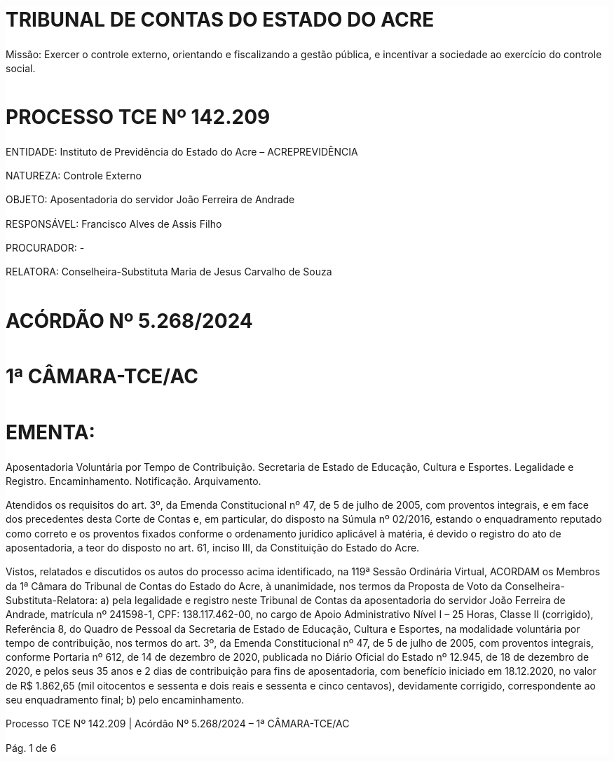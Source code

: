 # TRIBUNAL DE CONTAS DO ESTADO DO ACRE

Missão: Exercer o controle externo, orientando e fiscalizando a gestão pública, e incentivar a sociedade ao exercício do controle social.

# PROCESSO TCE Nº 142.209

ENTIDADE: Instituto de Previdência do Estado do Acre – ACREPREVIDÊNCIA

NATUREZA: Controle Externo

OBJETO: Aposentadoria do servidor João Ferreira de Andrade

RESPONSÁVEL: Francisco Alves de Assis Filho

PROCURADOR: -

RELATORA: Conselheira-Substituta Maria de Jesus Carvalho de Souza

# ACÓRDÃO Nº 5.268/2024

# 1ª CÂMARA-TCE/AC

# EMENTA:

Aposentadoria Voluntária por Tempo de Contribuição. Secretaria de Estado de Educação, Cultura e Esportes. Legalidade e Registro. Encaminhamento. Notificação. Arquivamento.

Atendidos os requisitos do art. 3º, da Emenda Constitucional nº 47, de 5 de julho de 2005, com proventos integrais, e em face dos precedentes desta Corte de Contas e, em particular, do disposto na Súmula nº 02/2016, estando o enquadramento reputado como correto e os proventos fixados conforme o ordenamento jurídico aplicável à matéria, é devido o registro do ato de aposentadoria, a teor do disposto no art. 61, inciso III, da Constituição do Estado do Acre.

Vistos, relatados e discutidos os autos do processo acima identificado, na 119ª Sessão Ordinária Virtual, ACORDAM os Membros da 1ª Câmara do Tribunal de Contas do Estado do Acre, à unanimidade, nos termos da Proposta de Voto da Conselheira-Substituta-Relatora: a) pela legalidade e registro neste Tribunal de Contas da aposentadoria do servidor João Ferreira de Andrade, matrícula nº 241598-1, CPF: 138.117.462-00, no cargo de Apoio Administrativo Nível I – 25 Horas, Classe II (corrigido), Referência 8, do Quadro de Pessoal da Secretaria de Estado de Educação, Cultura e Esportes, na modalidade voluntária por tempo de contribuição, nos termos do art. 3º, da Emenda Constitucional nº 47, de 5 de julho de 2005, com proventos integrais, conforme Portaria nº 612, de 14 de dezembro de 2020, publicada no Diário Oficial do Estado nº 12.945, de 18 de dezembro de 2020, e pelos seus 35 anos e 2 dias de contribuição para fins de aposentadoria, com benefício iniciado em 18.12.2020, no valor de R$ 1.862,65 (mil oitocentos e sessenta e dois reais e sessenta e cinco centavos), devidamente corrigido, correspondente ao seu enquadramento final; b) pelo encaminhamento.

Processo TCE Nº 142.209 | Acórdão Nº 5.268/2024 – 1ª CÂMARA-TCE/AC

Pág. 1 de 6
